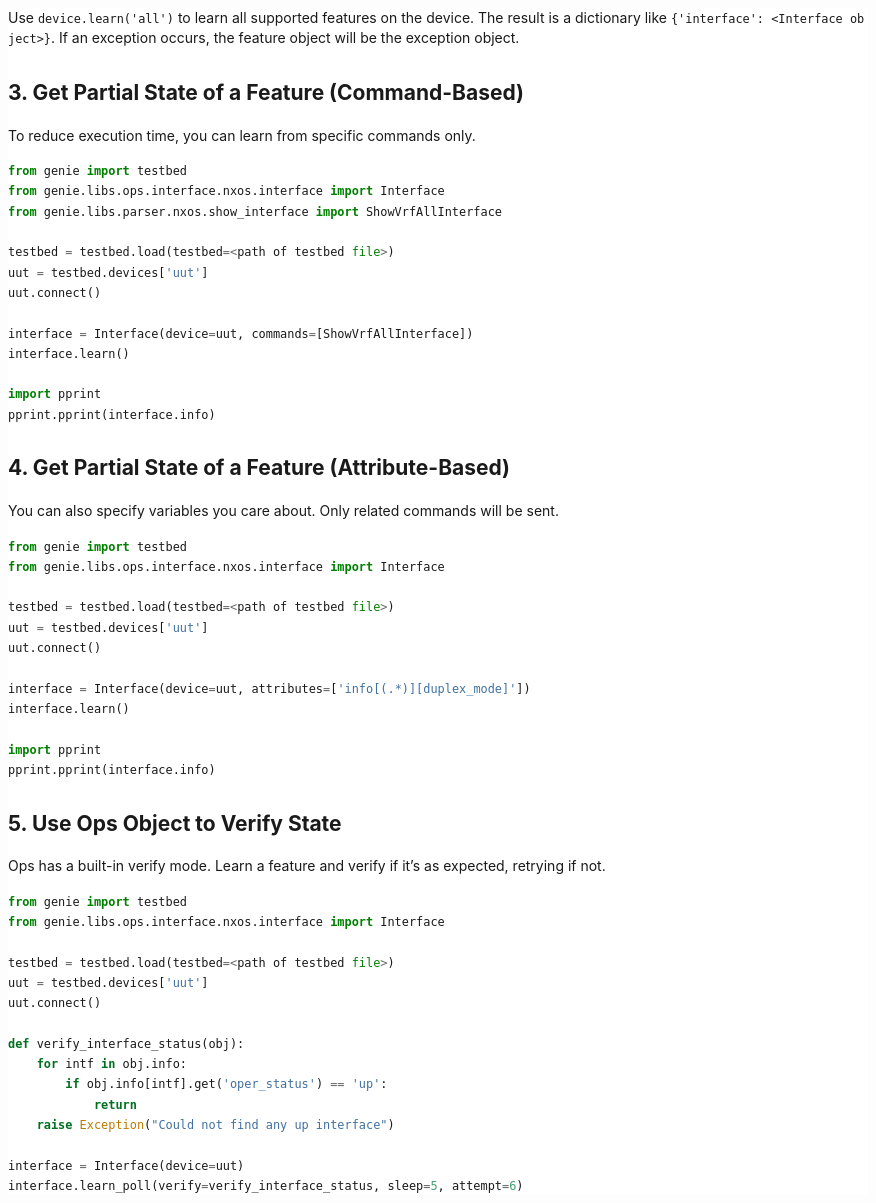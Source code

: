 Use `device.learn('all')` to learn all supported features on the device. The result is a dictionary like `{'interface': <Interface object>}`. If an exception occurs, the feature object will be the exception object.

## 3. Get Partial State of a Feature (Command-Based)

To reduce execution time, you can learn from specific commands only.

```python
from genie import testbed
from genie.libs.ops.interface.nxos.interface import Interface
from genie.libs.parser.nxos.show_interface import ShowVrfAllInterface

testbed = testbed.load(testbed=<path of testbed file>)
uut = testbed.devices['uut']
uut.connect()

interface = Interface(device=uut, commands=[ShowVrfAllInterface])
interface.learn()

import pprint
pprint.pprint(interface.info)
```

## 4. Get Partial State of a Feature (Attribute-Based)

You can also specify variables you care about. Only related commands will be sent.

```python
from genie import testbed
from genie.libs.ops.interface.nxos.interface import Interface

testbed = testbed.load(testbed=<path of testbed file>)
uut = testbed.devices['uut']
uut.connect()

interface = Interface(device=uut, attributes=['info[(.*)][duplex_mode]'])
interface.learn()

import pprint
pprint.pprint(interface.info)
```

## 5. Use Ops Object to Verify State

Ops has a built-in verify mode. Learn a feature and verify if it’s as expected, retrying if not.

```python
from genie import testbed
from genie.libs.ops.interface.nxos.interface import Interface

testbed = testbed.load(testbed=<path of testbed file>)
uut = testbed.devices['uut']
uut.connect()

def verify_interface_status(obj):
    for intf in obj.info:
        if obj.info[intf].get('oper_status') == 'up':
            return
    raise Exception("Could not find any up interface")

interface = Interface(device=uut)
interface.learn_poll(verify=verify_interface_status, sleep=5, attempt=6)
```

